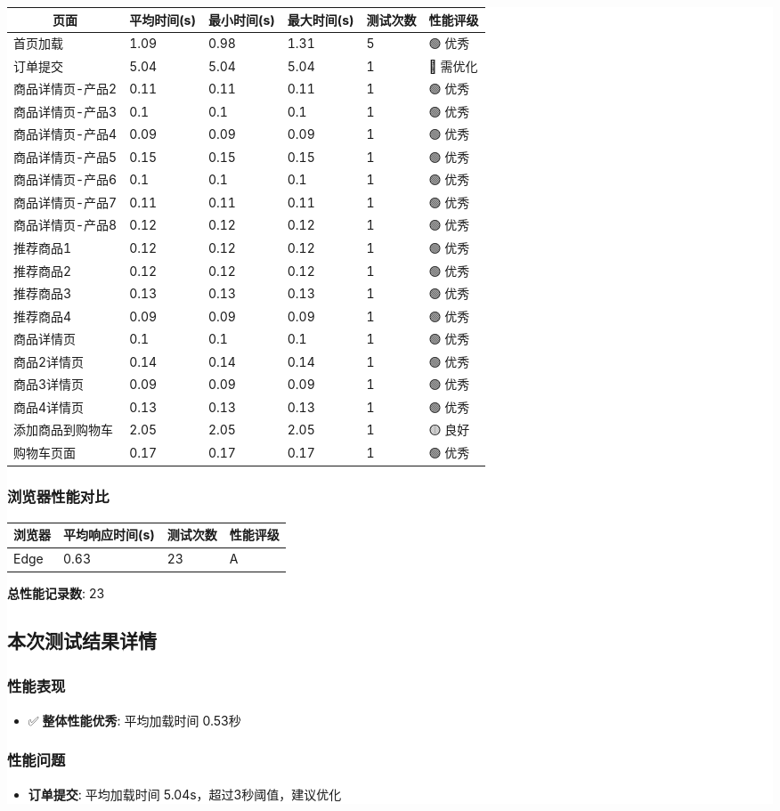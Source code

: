 | 页面 | 平均时间(s) | 最小时间(s) | 最大时间(s) | 测试次数 | 性能评级 |
|------|-------------|-------------|-------------|----------|----------|
| 首页加载 | 1.09 | 0.98 | 1.31 | 5 | 🟢 优秀 |
| 订单提交 | 5.04 | 5.04 | 5.04 | 1 | 🔴 需优化 |
| 商品详情页-产品2 | 0.11 | 0.11 | 0.11 | 1 | 🟢 优秀 |
| 商品详情页-产品3 | 0.1 | 0.1 | 0.1 | 1 | 🟢 优秀 |
| 商品详情页-产品4 | 0.09 | 0.09 | 0.09 | 1 | 🟢 优秀 |
| 商品详情页-产品5 | 0.15 | 0.15 | 0.15 | 1 | 🟢 优秀 |
| 商品详情页-产品6 | 0.1 | 0.1 | 0.1 | 1 | 🟢 优秀 |
| 商品详情页-产品7 | 0.11 | 0.11 | 0.11 | 1 | 🟢 优秀 |
| 商品详情页-产品8 | 0.12 | 0.12 | 0.12 | 1 | 🟢 优秀 |
| 推荐商品1 | 0.12 | 0.12 | 0.12 | 1 | 🟢 优秀 |
| 推荐商品2 | 0.12 | 0.12 | 0.12 | 1 | 🟢 优秀 |
| 推荐商品3 | 0.13 | 0.13 | 0.13 | 1 | 🟢 优秀 |
| 推荐商品4 | 0.09 | 0.09 | 0.09 | 1 | 🟢 优秀 |
| 商品详情页 | 0.1 | 0.1 | 0.1 | 1 | 🟢 优秀 |
| 商品2详情页 | 0.14 | 0.14 | 0.14 | 1 | 🟢 优秀 |
| 商品3详情页 | 0.09 | 0.09 | 0.09 | 1 | 🟢 优秀 |
| 商品4详情页 | 0.13 | 0.13 | 0.13 | 1 | 🟢 优秀 |
| 添加商品到购物车 | 2.05 | 2.05 | 2.05 | 1 | 🟡 良好 |
| 购物车页面 | 0.17 | 0.17 | 0.17 | 1 | 🟢 优秀 |

### 浏览器性能对比

| 浏览器 | 平均响应时间(s) | 测试次数 | 性能评级 |
|--------|----------------|----------|----------|
| Edge | 0.63 | 23 | A |

**总性能记录数**: 23

## 本次测试结果详情

### 性能表现
- ✅ **整体性能优秀**: 平均加载时间 0.53秒

### 性能问题
- **订单提交**: 平均加载时间 5.04s，超过3秒阈值，建议优化
